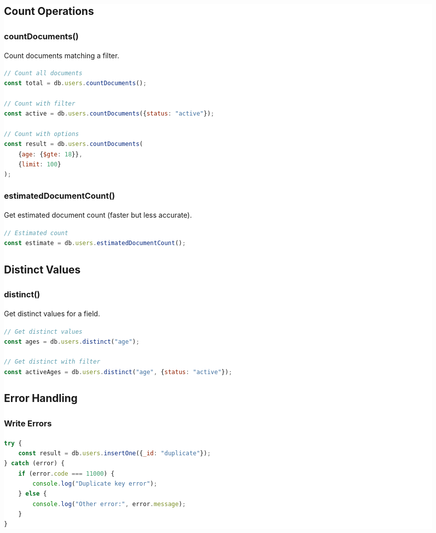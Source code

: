 ## Count Operations

### countDocuments()

Count documents matching a filter.

```javascript
// Count all documents
const total = db.users.countDocuments();

// Count with filter
const active = db.users.countDocuments({status: "active"});

// Count with options
const result = db.users.countDocuments(
    {age: {$gte: 18}},
    {limit: 100}
);
```

### estimatedDocumentCount()

Get estimated document count (faster but less accurate).

```javascript
// Estimated count
const estimate = db.users.estimatedDocumentCount();
```

## Distinct Values

### distinct()

Get distinct values for a field.

```javascript
// Get distinct values
const ages = db.users.distinct("age");

// Get distinct with filter
const activeAges = db.users.distinct("age", {status: "active"});
```

## Error Handling

### Write Errors

```javascript
try {
    const result = db.users.insertOne({_id: "duplicate"});
} catch (error) {
    if (error.code === 11000) {
        console.log("Duplicate key error");
    } else {
        console.log("Other error:", error.message);
    }
}
```
